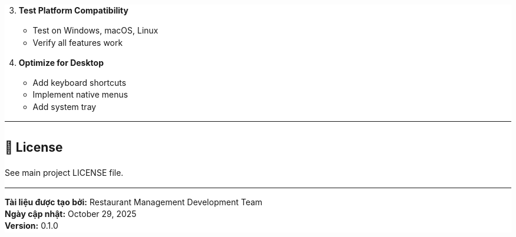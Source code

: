 3. **Test Platform Compatibility**
   - Test on Windows, macOS, Linux
   - Verify all features work

4. **Optimize for Desktop**
   - Add keyboard shortcuts
   - Implement native menus
   - Add system tray

---

## 📄 License

See main project LICENSE file.

---

**Tài liệu được tạo bởi:** Restaurant Management Development Team  
**Ngày cập nhật:** October 29, 2025  
**Version:** 0.1.0
